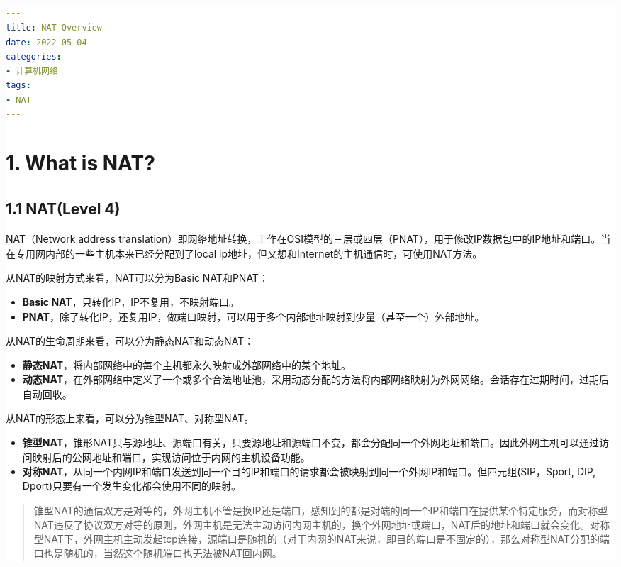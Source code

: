 ```yaml
---
title: NAT Overview
date: 2022-05-04
categories:
- 计算机网络
tags:
- NAT
---
```


# 1. What is NAT?

## 1.1 NAT(Level 4)

NAT（Network address translation）即网络地址转换，工作在OSI模型的三层或四层（PNAT），用于修改IP数据包中的IP地址和端口。当在专用网内部的一些主机本来已经分配到了local ip地址，但又想和Internet的主机通信时，可使用NAT方法。



从NAT的映射方式来看，NAT可以分为Basic NAT和PNAT：
- **Basic NAT**，只转化IP，IP不复用，不映射端口。
- **PNAT**，除了转化IP，还复用IP，做端口映射，可以用于多个内部地址映射到少量（甚至一个）外部地址。
 
从NAT的生命周期来看，可以分为静态NAT和动态NAT：
- **静态NAT**，将内部网络中的每个主机都永久映射成外部网络中的某个地址。
- **动态NAT**，在外部网络中定义了一个或多个合法地址池，采用动态分配的方法将内部网络映射为外网网络。会话存在过期时间，过期后自动回收。

从NAT的形态上来看，可以分为锥型NAT、对称型NAT。

- **锥型NAT**，锥形NAT只与源地址、源端口有关，只要源地址和源端口不变，都会分配同一个外网地址和端口。因此外网主机可以通过访问映射后的公网地址和端口，实现访问位于内网的主机设备功能。
- **对称NAT**，从同一个内网IP和端口发送到同一个目的IP和端口的请求都会被映射到同一个外网IP和端口。但四元组(SIP，Sport, DIP, Dport)只要有一个发生变化都会使用不同的映射。

> 锥型NAT的通信双方是对等的，外网主机不管是换IP还是端口，感知到的都是对端的同一个IP和端口在提供某个特定服务，而对称型NAT违反了协议双方对等的原则，外网主机是无法主动访问内网主机的，换个外网地址或端口，NAT后的地址和端口就会变化。对称型NAT下，外网主机主动发起tcp连接，源端口是随机的（对于内网的NAT来说，即目的端口是不固定的），那么对称型NAT分配的端口也是随机的，当然这个随机端口也无法被NAT回内网。
